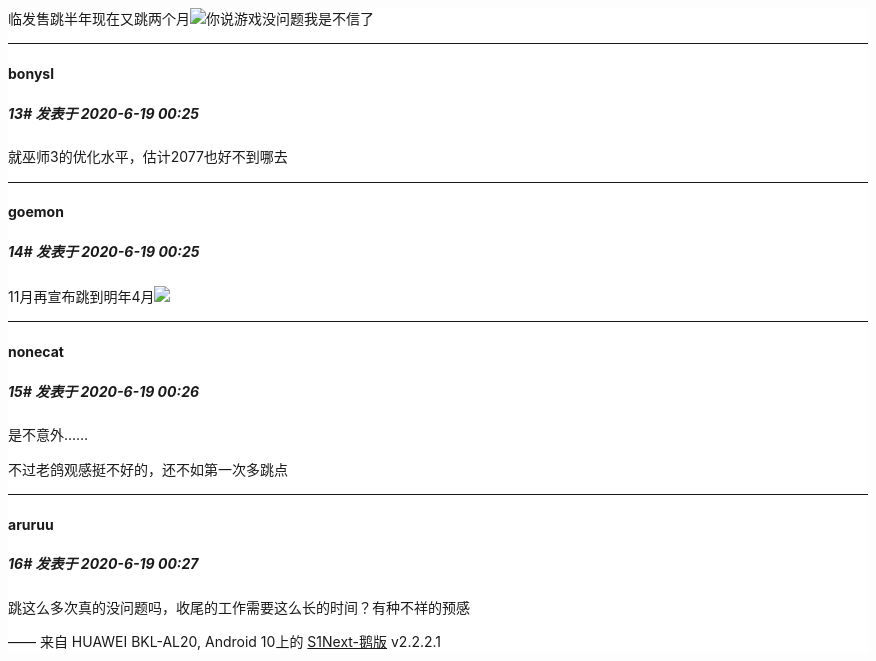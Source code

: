 临发售跳半年现在又跳两个月<img src="https://static.saraba1st.com/image/smiley/face2017/001.png" referrerpolicy="no-referrer">你说游戏没问题我是不信了







*****

####  bonysl  
##### 13#       发表于 2020-6-19 00:25




就巫师3的优化水平，估计2077也好不到哪去







*****

####  goemon  
##### 14#       发表于 2020-6-19 00:25




11月再宣布跳到明年4月<img src="https://static.saraba1st.com/image/smiley/face2017/037.png" referrerpolicy="no-referrer">







*****

####  nonecat  
##### 15#       发表于 2020-6-19 00:26




是不意外……

不过老鸽观感挺不好的，还不如第一次多跳点







*****

####  aruruu  
##### 16#       发表于 2020-6-19 00:27




跳这么多次真的没问题吗，收尾的工作需要这么长的时间？有种不祥的预感

—— 来自 HUAWEI BKL-AL20, Android 10上的 [S1Next-鹅版](https://github.com/ykrank/S1-Next/releases) v2.2.2.1
